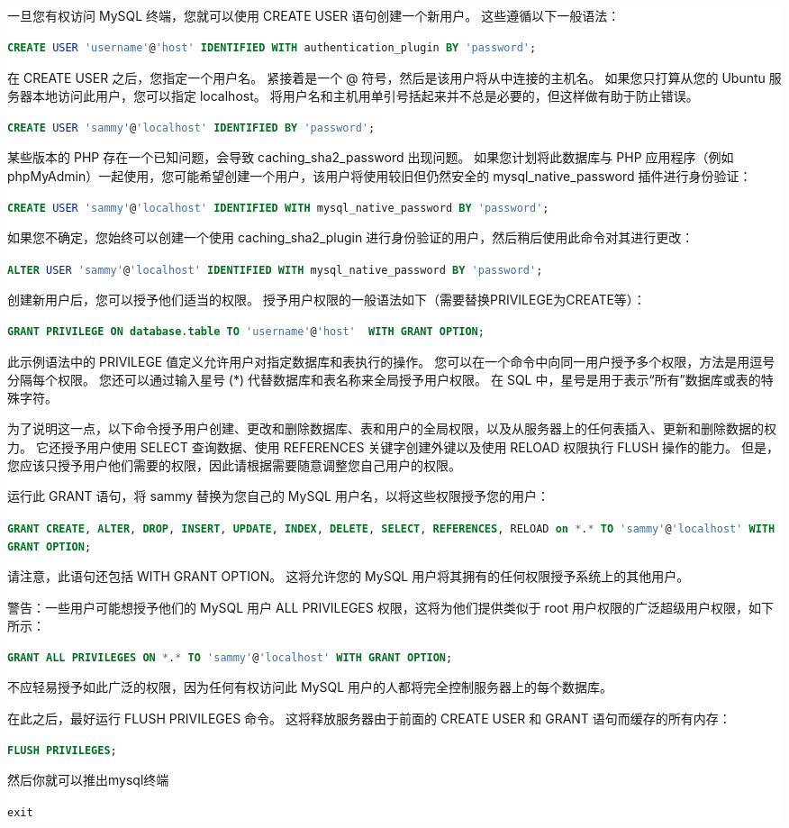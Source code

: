 一旦您有权访问 MySQL 终端，您就可以使用 CREATE USER 语句创建一个新用户。 这些遵循以下一般语法：

```SQL
CREATE USER 'username'@'host' IDENTIFIED WITH authentication_plugin BY 'password';
```

在 CREATE USER 之后，您指定一个用户名。 紧接着是一个 @ 符号，然后是该用户将从中连接的主机名。 如果您只打算从您的 Ubuntu 服务器本地访问此用户，您可以指定 localhost。 将用户名和主机用单引号括起来并不总是必要的，但这样做有助于防止错误。

```SQL
CREATE USER 'sammy'@'localhost' IDENTIFIED BY 'password';
```

某些版本的 PHP 存在一个已知问题，会导致 caching_sha2_password 出现问题。 如果您计划将此数据库与 PHP 应用程序（例如 phpMyAdmin）一起使用，您可能希望创建一个用户，该用户将使用较旧但仍然安全的 mysql_native_password 插件进行身份验证：

```SQL
CREATE USER 'sammy'@'localhost' IDENTIFIED WITH mysql_native_password BY 'password';
```

如果您不确定，您始终可以创建一个使用 caching_sha2_plugin 进行身份验证的用户，然后稍后使用此命令对其进行更改：

```SQL
ALTER USER 'sammy'@'localhost' IDENTIFIED WITH mysql_native_password BY 'password';
```

创建新用户后，您可以授予他们适当的权限。 授予用户权限的一般语法如下（需要替换PRIVILEGE为CREATE等）：

```SQL
GRANT PRIVILEGE ON database.table TO 'username'@'host'  WITH GRANT OPTION;
```

此示例语法中的 PRIVILEGE 值定义允许用户对指定数据库和表执行的操作。 您可以在一个命令中向同一用户授予多个权限，方法是用逗号分隔每个权限。 您还可以通过输入星号 (*) 代替数据库和表名称来全局授予用户权限。 在 SQL 中，星号是用于表示“所有”数据库或表的特殊字符。

为了说明这一点，以下命令授予用户创建、更改和删除数据库、表和用户的全局权限，以及从服务器上的任何表插入、更新和删除数据的权力。 它还授予用户使用 SELECT 查询数据、使用 REFERENCES 关键字创建外键以及使用 RELOAD 权限执行 FLUSH 操作的能力。 但是，您应该只授予用户他们需要的权限，因此请根据需要随意调整您自己用户的权限。

运行此 GRANT 语句，将 sammy 替换为您自己的 MySQL 用户名，以将这些权限授予您的用户：

```SQL
GRANT CREATE, ALTER, DROP, INSERT, UPDATE, INDEX, DELETE, SELECT, REFERENCES, RELOAD on *.* TO 'sammy'@'localhost' WITH GRANT OPTION;
```

请注意，此语句还包括 WITH GRANT OPTION。 这将允许您的 MySQL 用户将其拥有的任何权限授予系统上的其他用户。

警告：一些用户可能想授予他们的 MySQL 用户 ALL PRIVILEGES 权限，这将为他们提供类似于 root 用户权限的广泛超级用户权限，如下所示：

```SQL
GRANT ALL PRIVILEGES ON *.* TO 'sammy'@'localhost' WITH GRANT OPTION;
```

不应轻易授予如此广泛的权限，因为任何有权访问此 MySQL 用户的人都将完全控制服务器上的每个数据库。

在此之后，最好运行 FLUSH PRIVILEGES 命令。 这将释放服务器由于前面的 CREATE USER 和 GRANT 语句而缓存的所有内存：

```SQL
FLUSH PRIVILEGES;
```

然后你就可以推出mysql终端

```SQL
exit
```
